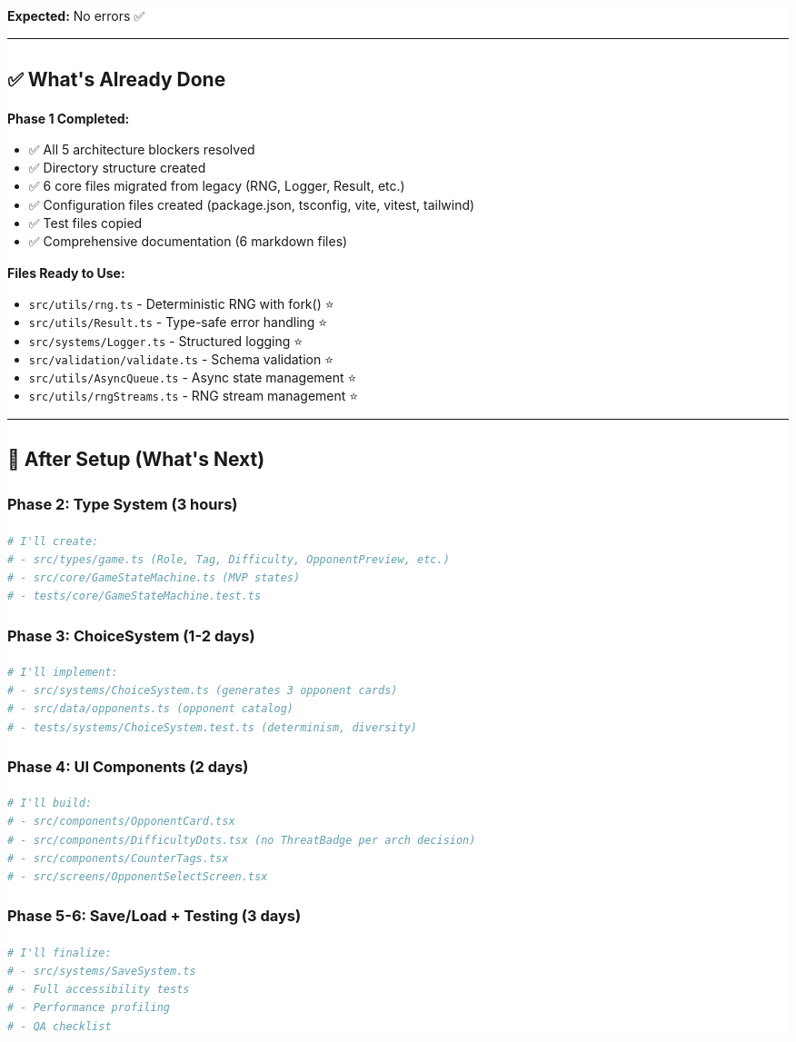 **Expected:** No errors ✅

---

## ✅ What's Already Done

**Phase 1 Completed:**
- ✅ All 5 architecture blockers resolved
- ✅ Directory structure created
- ✅ 6 core files migrated from legacy (RNG, Logger, Result, etc.)
- ✅ Configuration files created (package.json, tsconfig, vite, vitest, tailwind)
- ✅ Test files copied
- ✅ Comprehensive documentation (6 markdown files)

**Files Ready to Use:**
- `src/utils/rng.ts` - Deterministic RNG with fork() ⭐
- `src/utils/Result.ts` - Type-safe error handling ⭐
- `src/systems/Logger.ts` - Structured logging ⭐
- `src/validation/validate.ts` - Schema validation ⭐
- `src/utils/AsyncQueue.ts` - Async state management ⭐
- `src/utils/rngStreams.ts` - RNG stream management ⭐

---

## 🚀 After Setup (What's Next)

### Phase 2: Type System (3 hours)
```bash
# I'll create:
# - src/types/game.ts (Role, Tag, Difficulty, OpponentPreview, etc.)
# - src/core/GameStateMachine.ts (MVP states)
# - tests/core/GameStateMachine.test.ts
```

### Phase 3: ChoiceSystem (1-2 days)
```bash
# I'll implement:
# - src/systems/ChoiceSystem.ts (generates 3 opponent cards)
# - src/data/opponents.ts (opponent catalog)
# - tests/systems/ChoiceSystem.test.ts (determinism, diversity)
```

### Phase 4: UI Components (2 days)
```bash
# I'll build:
# - src/components/OpponentCard.tsx
# - src/components/DifficultyDots.tsx (no ThreatBadge per arch decision)
# - src/components/CounterTags.tsx
# - src/screens/OpponentSelectScreen.tsx
```

### Phase 5-6: Save/Load + Testing (3 days)
```bash
# I'll finalize:
# - src/systems/SaveSystem.ts
# - Full accessibility tests
# - Performance profiling
# - QA checklist
```
